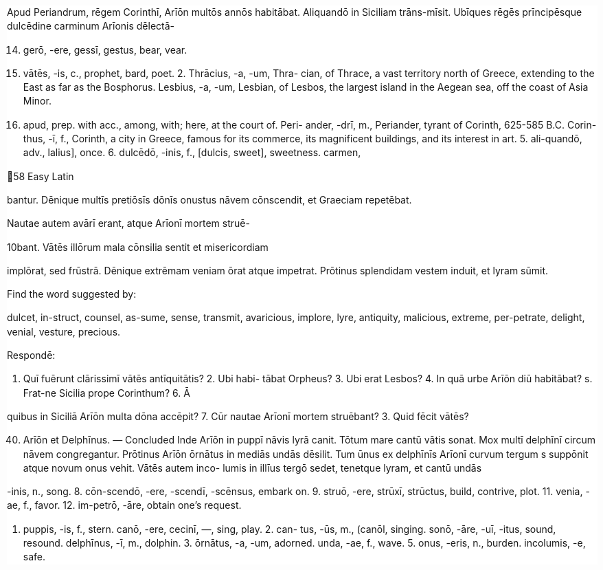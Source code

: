 Apud Periandrum, rēgem Corinthī, Arīōn multōs annōs
habitābat. Aliquandō in Siciliam trāns-mīsit. Ubīques
rēgēs prīncipēsque dulcēdine carminum Arīonis dēlectā-

14. gerō, -ere, gessī, gestus, bear, vear.

1. vātēs, -is, c., prophet, bard, poet. 2. Thrācius, -a, -um, Thra-
cian, of Thrace, a vast territory north of Greece, extending to the
East as far as the Bosphorus. Lesbius, -a, -um, Lesbian, of Lesbos,
the largest island in the Aegean sea, off the coast of Asia Minor.
4. apud, prep. with acc., among, with; here, at the court of. Peri-
ander, -drī, m., Periander, tyrant of Corinth, 625-585 B.C. Corin-
thus, -ī, f., Corinth, a city in Greece, famous for its commerce, its
magnificent buildings, and its interest in art. 5. ali-quandō, adv.,
lalius], once. 6. dulcēdō, -inis, f., [dulcis, sweet], sweetness. carmen,

58 Easy Latin

bantur. Dēnique multīs pretiōsīs dōnīs onustus nāvem
cōnscendit, et Graeciam repetēbat.

Nautae autem avārī erant, atque Arīonī mortem struē-

10bant. Vātēs illōrum mala cōnsilia sentit et misericordiam

implōrat, sed frūstrā. Dēnique extrēmam veniam ōrat
atque impetrat. Prōtinus splendidam vestem induit, et
lyram sūmit.

Find the word suggested by:

dulcet, in-struct, counsel, as-sume, sense, transmit, avaricious,
implore, lyre, antiquity, malicious, extreme, per-petrate, delight,
venial, vesture, precious.

Respondē:

1. Quī fuērunt clārissimī vātēs antīquitātis? 2. Ubi habi-
tābat Orpheus? 3. Ubi erat Lesbos? 4. In quā urbe Arīōn
diū habitābat? s. Frat-ne Sicilia prope Corinthum? 6. Ā

quibus in Siciliā Arīōn multa dōna accēpit? 7. Cūr nautae
Arīonī mortem struēbant? 3. Quid fēcit vātēs?

40. Arīōn et Delphīnus. — Concluded
Inde Arīōn in puppī nāvis lyrā canit. Tōtum mare
cantū vātis sonat. Mox multī delphīnī circum nāvem
congregantur. Prōtinus Arīōn ōrnātus in mediās undās
dēsilit. Tum ūnus ex delphīnīs Arīonī curvum tergum
s suppōnit atque novum onus vehit. Vātēs autem inco-
lumis in illīus tergō sedet, tenetque lyram, et cantū undās

-inis, n., song. 8. cōn-scendō, -ere, -scendī, -scēnsus, embark on.
9. struō, -ere, strūxī, strūctus, build, contrive, plot. 11. venia, -ae, f.,
favor. 12. im-petrō, -āre, obtain one’s request.

1. puppis, -is, f., stern. canō, -ere, cecinī, —, sing, play. 2. can-
tus, -ūs, m., (canōl, singing. sonō, -āre, -uī, -itus, sound, resound.
delphīnus, -ī, m., dolphin. 3. ōrnātus, -a, -um, adorned. unda,
-ae, f., wave. 5. onus, -eris, n., burden. incolumis, -e, safe.
